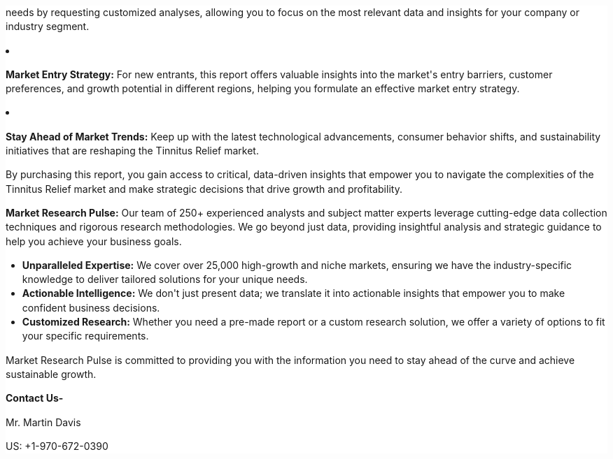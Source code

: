 needs by requesting customized analyses, allowing you to focus on the most relevant data and insights for your company or industry segment.</p></li><li><p><strong>Market Entry Strategy:</strong> For new entrants, this report offers valuable insights into the market's entry barriers, customer preferences, and growth potential in different regions, helping you formulate an effective market entry strategy.</p></li><li><p><strong>Stay Ahead of Market Trends:</strong> Keep up with the latest technological advancements, consumer behavior shifts, and sustainability initiatives that are reshaping the Tinnitus Relief market.</p></li></ol><p>By purchasing this report, you gain access to critical, data-driven insights that empower you to navigate the complexities of the Tinnitus Relief market and make strategic decisions that drive growth and profitability.</p><p><strong>Market Research Pulse:</strong>&nbsp;Our team of 250+ experienced analysts and subject matter experts leverage cutting-edge data collection techniques and rigorous research methodologies. We go beyond just data, providing insightful analysis and strategic guidance to help you achieve your business goals.</p><ul><li><strong>Unparalleled Expertise:</strong>&nbsp;We cover over 25,000 high-growth and niche markets, ensuring we have the industry-specific knowledge to deliver tailored solutions for your unique needs.</li><li><strong>Actionable Intelligence:</strong>&nbsp;We don't just present data; we translate it into actionable insights that empower you to make confident business decisions.</li><li><strong>Customized Research:</strong>&nbsp;Whether you need a pre-made report or a custom research solution, we offer a variety of options to fit your specific requirements.</li></ul><p>Market Research Pulse is committed to providing you with the information you need to stay ahead of the curve and achieve sustainable growth.</p><p><strong>Contact Us-</strong></p><p>Mr. Martin Davis</p><p>US: +1-970-672-0390</p>
